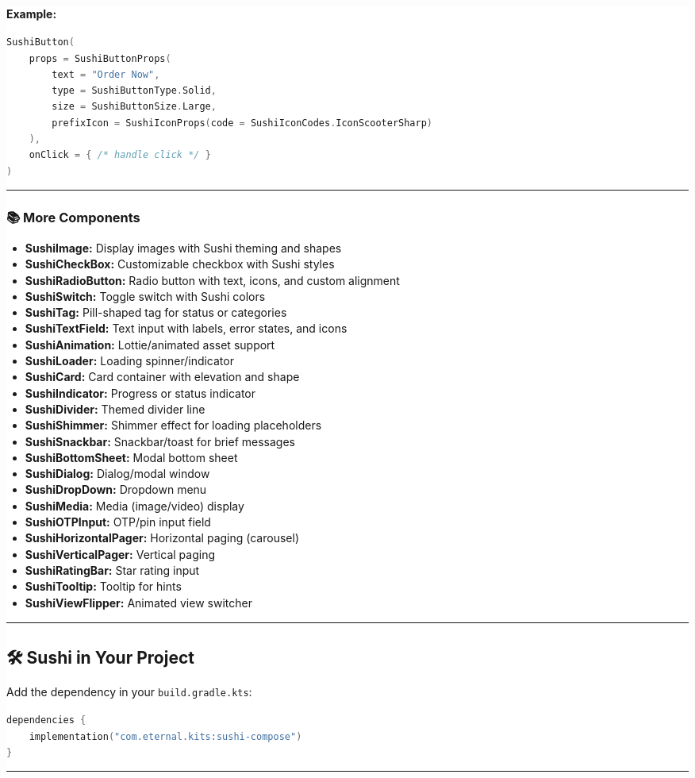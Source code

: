 **Example:**
```kotlin
SushiButton(
    props = SushiButtonProps(
        text = "Order Now",
        type = SushiButtonType.Solid,
        size = SushiButtonSize.Large,
        prefixIcon = SushiIconProps(code = SushiIconCodes.IconScooterSharp)
    ),
    onClick = { /* handle click */ }
)
```

---

### 📚 More Components

- **SushiImage:** Display images with Sushi theming and shapes
- **SushiCheckBox:** Customizable checkbox with Sushi styles
- **SushiRadioButton:** Radio button with text, icons, and custom alignment
- **SushiSwitch:** Toggle switch with Sushi colors
- **SushiTag:** Pill-shaped tag for status or categories
- **SushiTextField:** Text input with labels, error states, and icons
- **SushiAnimation:** Lottie/animated asset support
- **SushiLoader:** Loading spinner/indicator
- **SushiCard:** Card container with elevation and shape
- **SushiIndicator:** Progress or status indicator
- **SushiDivider:** Themed divider line
- **SushiShimmer:** Shimmer effect for loading placeholders
- **SushiSnackbar:** Snackbar/toast for brief messages
- **SushiBottomSheet:** Modal bottom sheet
- **SushiDialog:** Dialog/modal window
- **SushiDropDown:** Dropdown menu
- **SushiMedia:** Media (image/video) display
- **SushiOTPInput:** OTP/pin input field
- **SushiHorizontalPager:** Horizontal paging (carousel)
- **SushiVerticalPager:** Vertical paging
- **SushiRatingBar:** Star rating input
- **SushiTooltip:** Tooltip for hints
- **SushiViewFlipper:** Animated view switcher

---

## 🛠️ Sushi in Your Project

Add the dependency in your `build.gradle.kts`:
```kotlin
dependencies {
    implementation("com.eternal.kits:sushi-compose")
}
```

---
